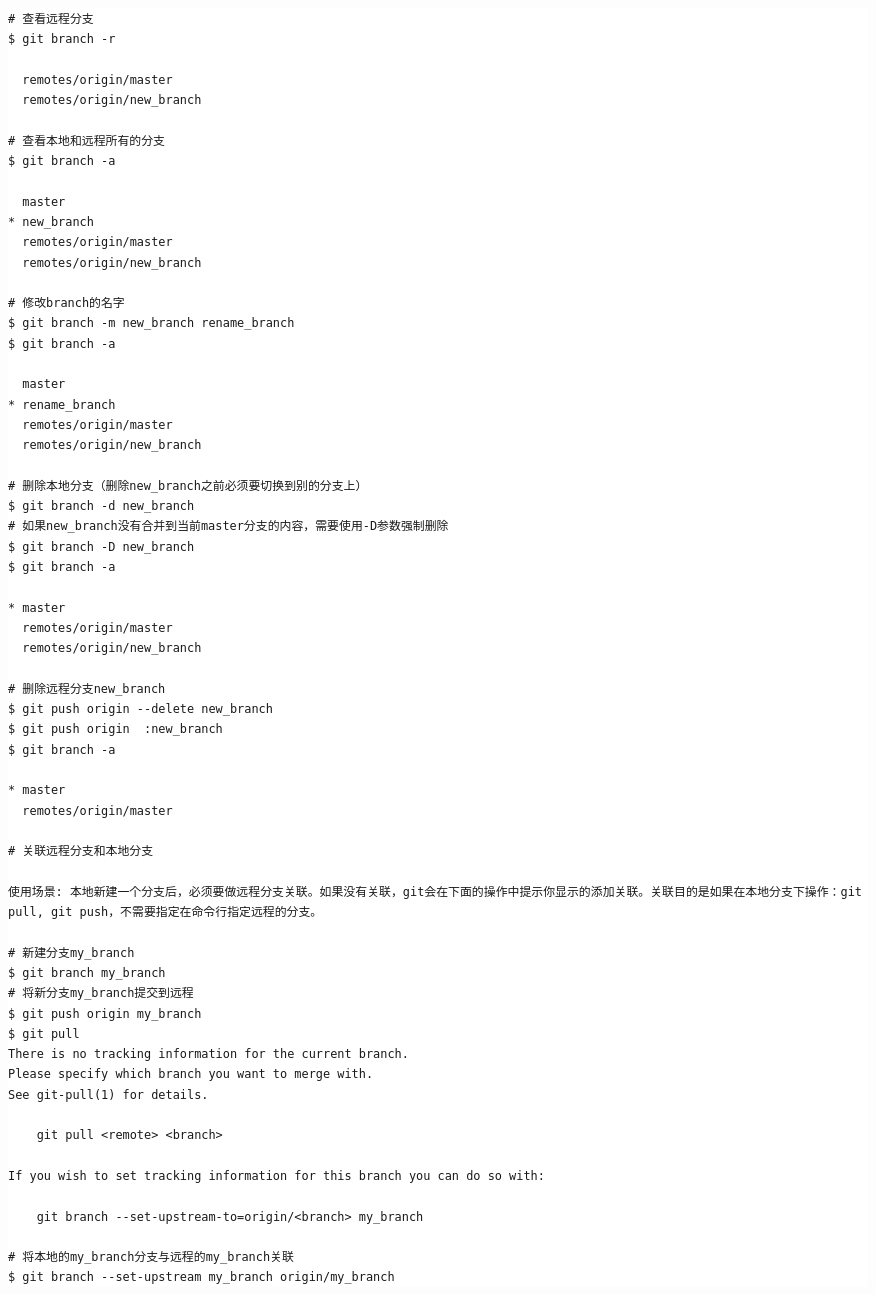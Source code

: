 ```
# 查看远程分支
$ git branch -r

  remotes/origin/master
  remotes/origin/new_branch

# 查看本地和远程所有的分支
$ git branch -a

  master
* new_branch
  remotes/origin/master
  remotes/origin/new_branch

# 修改branch的名字
$ git branch -m new_branch rename_branch
$ git branch -a

  master
* rename_branch
  remotes/origin/master
  remotes/origin/new_branch
  
# 删除本地分支（删除new_branch之前必须要切换到别的分支上）
$ git branch -d new_branch
# 如果new_branch没有合并到当前master分支的内容，需要使用-D参数强制删除
$ git branch -D new_branch
$ git branch -a

* master
  remotes/origin/master
  remotes/origin/new_branch

# 删除远程分支new_branch
$ git push origin --delete new_branch
$ git push origin  :new_branch
$ git branch -a

* master
  remotes/origin/master
  
# 关联远程分支和本地分支

使用场景: 本地新建一个分支后，必须要做远程分支关联。如果没有关联，git会在下面的操作中提示你显示的添加关联。关联目的是如果在本地分支下操作：git pull, git push，不需要指定在命令行指定远程的分支。

# 新建分支my_branch
$ git branch my_branch
# 将新分支my_branch提交到远程
$ git push origin my_branch
$ git pull
There is no tracking information for the current branch.
Please specify which branch you want to merge with.
See git-pull(1) for details.

    git pull <remote> <branch>

If you wish to set tracking information for this branch you can do so with:

    git branch --set-upstream-to=origin/<branch> my_branch

# 将本地的my_branch分支与远程的my_branch关联
$ git branch --set-upstream my_branch origin/my_branch
```